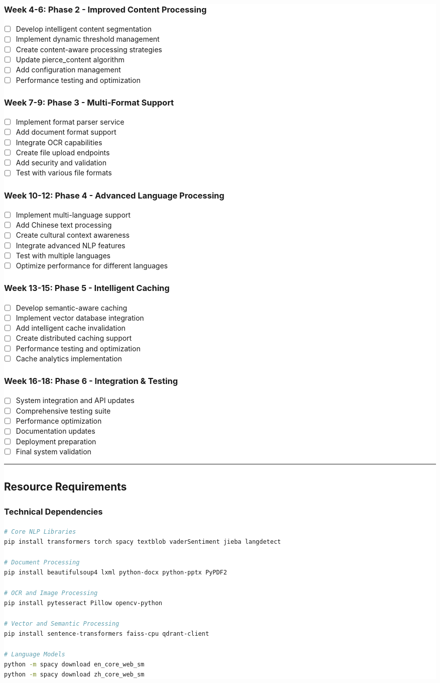 ### Week 4-6: Phase 2 - Improved Content Processing
- [ ] Develop intelligent content segmentation
- [ ] Implement dynamic threshold management
- [ ] Create content-aware processing strategies
- [ ] Update pierce_content algorithm
- [ ] Add configuration management
- [ ] Performance testing and optimization

### Week 7-9: Phase 3 - Multi-Format Support
- [ ] Implement format parser service
- [ ] Add document format support
- [ ] Integrate OCR capabilities
- [ ] Create file upload endpoints
- [ ] Add security and validation
- [ ] Test with various file formats

### Week 10-12: Phase 4 - Advanced Language Processing
- [ ] Implement multi-language support
- [ ] Add Chinese text processing
- [ ] Create cultural context awareness
- [ ] Integrate advanced NLP features
- [ ] Test with multiple languages
- [ ] Optimize performance for different languages

### Week 13-15: Phase 5 - Intelligent Caching
- [ ] Develop semantic-aware caching
- [ ] Implement vector database integration
- [ ] Add intelligent cache invalidation
- [ ] Create distributed caching support
- [ ] Performance testing and optimization
- [ ] Cache analytics implementation

### Week 16-18: Phase 6 - Integration & Testing
- [ ] System integration and API updates
- [ ] Comprehensive testing suite
- [ ] Performance optimization
- [ ] Documentation updates
- [ ] Deployment preparation
- [ ] Final system validation

---

## Resource Requirements

### Technical Dependencies
```bash
# Core NLP Libraries
pip install transformers torch spacy textblob vaderSentiment jieba langdetect

# Document Processing
pip install beautifulsoup4 lxml python-docx python-pptx PyPDF2

# OCR and Image Processing
pip install pytesseract Pillow opencv-python

# Vector and Semantic Processing
pip install sentence-transformers faiss-cpu qdrant-client

# Language Models
python -m spacy download en_core_web_sm
python -m spacy download zh_core_web_sm
```